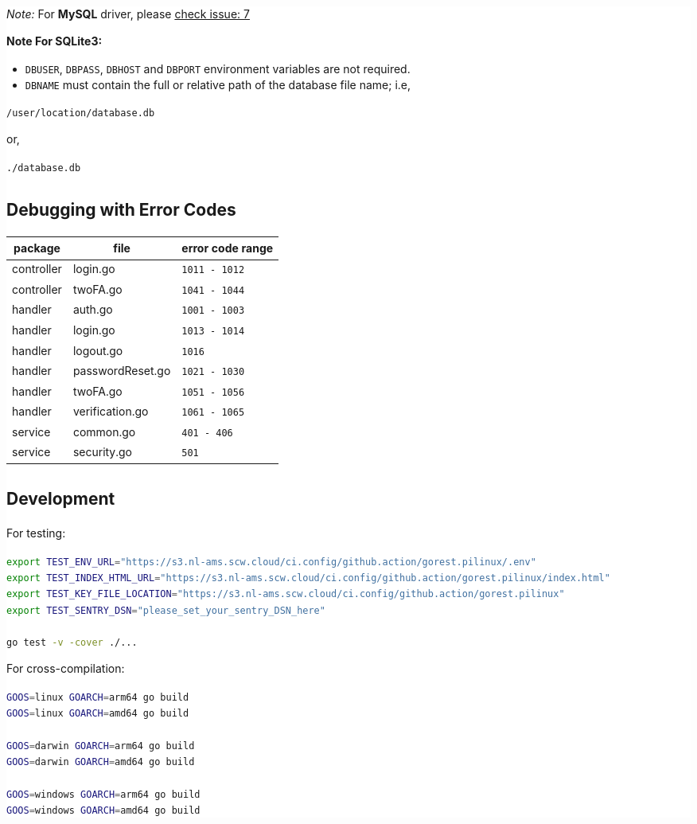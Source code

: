 _Note:_ For **MySQL** driver, please [check issue: 7][42]

**Note For SQLite3:**

- `DBUSER`, `DBPASS`, `DBHOST` and `DBPORT` environment variables are not required.
- `DBNAME` must contain the full or relative path of the database file name; i.e,

```env
/user/location/database.db
```

or,

```env
./database.db
```

## Debugging with Error Codes

| package    | file             | error code range |
| ---------- | ---------------- | ---------------- |
| controller | login.go         | `1011 - 1012`    |
| controller | twoFA.go         | `1041 - 1044`    |
| handler    | auth.go          | `1001 - 1003`    |
| handler    | login.go         | `1013 - 1014`    |
| handler    | logout.go        | `1016`           |
| handler    | passwordReset.go | `1021 - 1030`    |
| handler    | twoFA.go         | `1051 - 1056`    |
| handler    | verification.go  | `1061 - 1065`    |
| service    | common.go        | `401 - 406`      |
| service    | security.go      | `501`            |

## Development

For testing:

```bash
export TEST_ENV_URL="https://s3.nl-ams.scw.cloud/ci.config/github.action/gorest.pilinux/.env"
export TEST_INDEX_HTML_URL="https://s3.nl-ams.scw.cloud/ci.config/github.action/gorest.pilinux/index.html"
export TEST_KEY_FILE_LOCATION="https://s3.nl-ams.scw.cloud/ci.config/github.action/gorest.pilinux"
export TEST_SENTRY_DSN="please_set_your_sentry_DSN_here"

go test -v -cover ./...
```

For cross-compilation:

```bash
GOOS=linux GOARCH=arm64 go build
GOOS=linux GOARCH=amd64 go build

GOOS=darwin GOARCH=arm64 go build
GOOS=darwin GOARCH=amd64 go build

GOOS=windows GOARCH=arm64 go build
GOOS=windows GOARCH=amd64 go build
```


[01]: https://goreportcard.com/report/github.com/pilinux/gorest
[02]: https://github.com/pilinux/gorest/actions/workflows/codeql-analysis.yml/badge.svg
[04]: https://codecov.io/gh/pilinux/gorest/branch/main/graph/badge.svg?token=xGLBRrCAvB
[05]: https://codecov.io/gh/pilinux/gorest
[06]: https://www.codefactor.io/repository/github/pilinux/gorest
[07]: https://github.com/pilinux/gorest/actions/workflows/go.yml/badge.svg
[08]: https://github.com/pilinux/gorest/actions/workflows/golangci-lint.yml/badge.svg
[11]: https://github.com/golang/go
[12]: https://github.com/gin-gonic/gin
[13]: LICENSE
[14]: https://pkg.go.dev/badge/github.com/pilinux/gorest
[15]: https://pkg.go.dev/github.com/pilinux/gorest
[16]: https://github.com/golang-jwt/jwt
[17]: https://sentry.io/
[18]: https://deepwiki.com/badge.svg
[19]: https://deepwiki.com/pilinux/gorest
[21]: https://gorm.io
[22]: https://github.com/bytedance/sonic/issues/738
[41]: https://github.com/pilinux/HowtoCode/blob/master/Golang/1.Intro/Installation.md
[42]: https://github.com/pilinux/gorest/issues/7
[51]: https://github.com/joho/godotenv
[61]: CONTRIBUTING.md
[62]: CODE_OF_CONDUCT.md